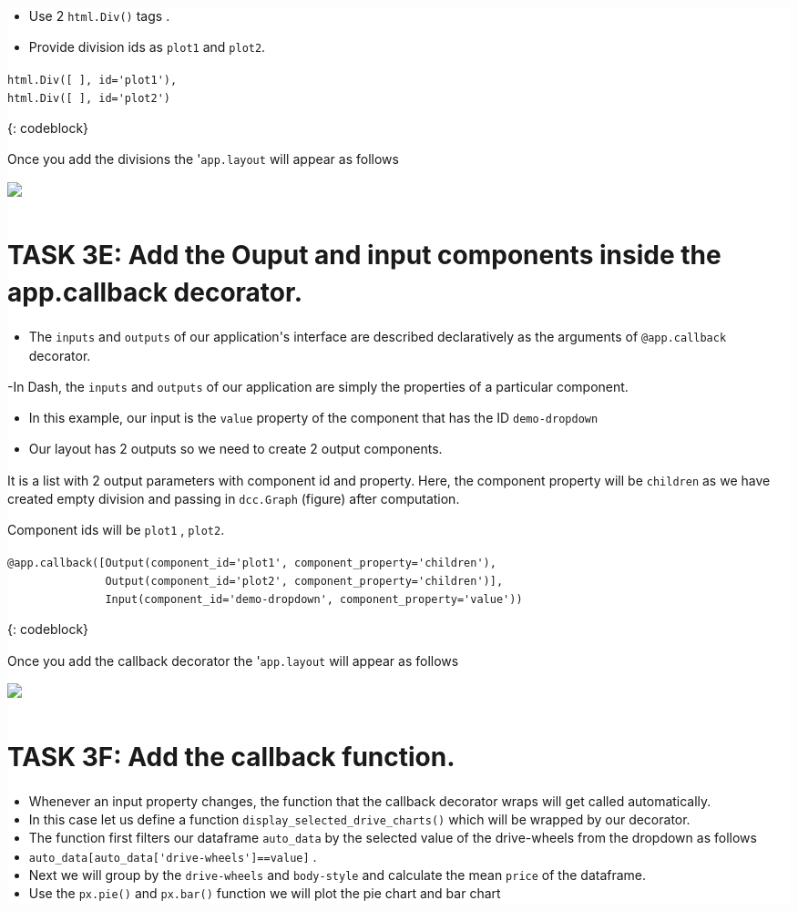 *   Use 2 `html.Div()` tags .

*   Provide division ids as `plot1` and `plot2`.

```
html.Div([ ], id='plot1'),
html.Div([ ], id='plot2')
```

{: codeblock}

Once you add the divisions the '`app.layout` will appear as follows

![](https://cf-courses-data.s3.us.cloud-object-storage.appdomain.cloud/IBMDeveloperSkillsNetwork-DV0101EN-SkillsNetwork/labs/Module%205/images/plot1plot2.png)

# TASK 3E: Add the Ouput and input components inside the app.callback decorator.

*   The `inputs` and `outputs` of our application's interface are described declaratively as the arguments of `@app.callback` decorator.

\-In Dash, the `inputs` and `outputs` of our application are simply the properties of a particular component.

*   In this example, our input is the `value` property of the component that has the ID `demo-dropdown`

*   Our layout has 2 outputs so we need to create 2 output components.

It is a list with 2 output parameters with component id and property. Here, the component property will be `children` as we have created empty division and passing in `dcc.Graph` (figure) after computation.

Component ids will be `plot1` , `plot2`.

```
@app.callback([Output(component_id='plot1', component_property='children'),
               Output(component_id='plot2', component_property='children')],
               Input(component_id='demo-dropdown', component_property='value'))
```

{: codeblock}

Once you add the callback decorator  the '`app.layout` will appear as follows

![](https://cf-courses-data.s3.us.cloud-object-storage.appdomain.cloud/IBMDeveloperSkillsNetwork-DV0101EN-SkillsNetwork/labs/Module%205/images/callbackdec.png)

# TASK 3F: Add the callback function.

*   Whenever an input property changes, the function that the callback decorator wraps will get called automatically.
*   In this case let us define a function `display_selected_drive_charts()` which will be wrapped by our decorator.
*   The function first filters our dataframe `auto_data` by the selected value of the drive-wheels  from the dropdown as follows
*   `auto_data[auto_data['drive-wheels']==value]` .
*   Next we will group by the `drive-wheels` and `body-style` and calculate the mean `price` of the dataframe.
*   Use the `px.pie()` and `px.bar()` function we will plot the pie chart and bar chart
